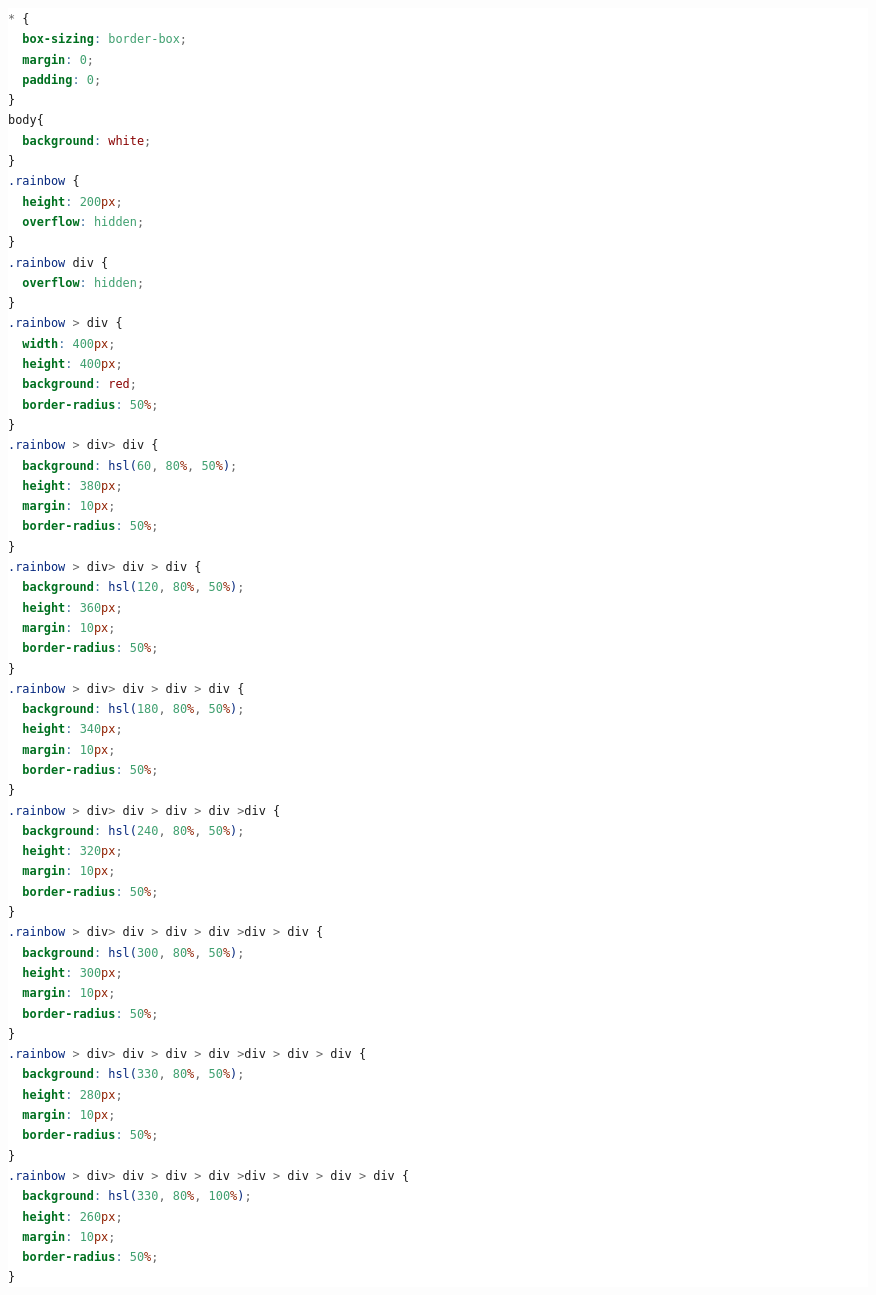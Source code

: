```css
* {
  box-sizing: border-box;
  margin: 0;
  padding: 0;
}
body{
  background: white;
}
.rainbow {
  height: 200px;
  overflow: hidden;
}
.rainbow div {
  overflow: hidden;
}
.rainbow > div {
  width: 400px;
  height: 400px;
  background: red;
  border-radius: 50%;
}
.rainbow > div> div {
  background: hsl(60, 80%, 50%);
  height: 380px;
  margin: 10px;
  border-radius: 50%;
}
.rainbow > div> div > div {
  background: hsl(120, 80%, 50%);
  height: 360px;
  margin: 10px;
  border-radius: 50%;
}
.rainbow > div> div > div > div {
  background: hsl(180, 80%, 50%);
  height: 340px;
  margin: 10px;
  border-radius: 50%;
}
.rainbow > div> div > div > div >div {
  background: hsl(240, 80%, 50%);
  height: 320px;
  margin: 10px;
  border-radius: 50%;
}
.rainbow > div> div > div > div >div > div {
  background: hsl(300, 80%, 50%);
  height: 300px;
  margin: 10px;
  border-radius: 50%;
}
.rainbow > div> div > div > div >div > div > div {
  background: hsl(330, 80%, 50%);
  height: 280px;
  margin: 10px;
  border-radius: 50%;
}
.rainbow > div> div > div > div >div > div > div > div {
  background: hsl(330, 80%, 100%);
  height: 260px;
  margin: 10px;
  border-radius: 50%;
}
```